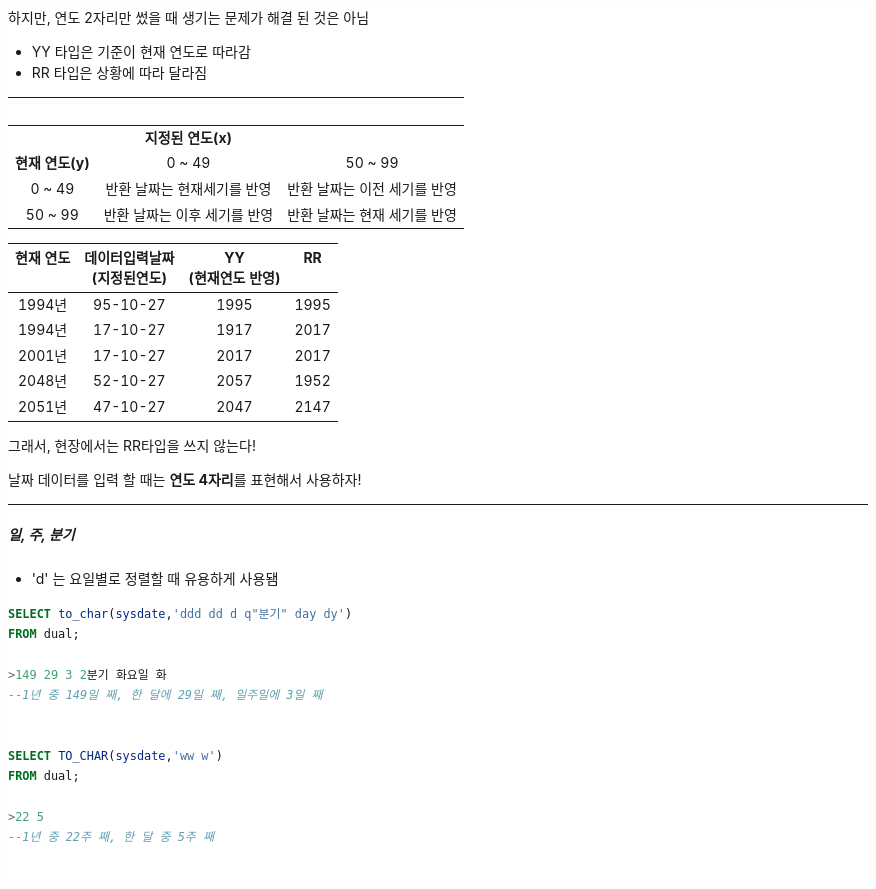 
하지만, 연도 2자리만 썼을 때 생기는 문제가 해결 된 것은 아님

* YY 타입은 기준이 현재 연도로 따라감
* RR 타입은 상황에 따라 달라짐 


|　|　|　|
|:---------------:|:----------------------------:|:----------------------------:|
|                 | **지정된 연도(x)**           |                              |
|**현재 연도(y)** | 0 ~ 49                       | 50 ~ 99                      | 
| 0 ~ 49          | 반환 날짜는 현재세기를 반영  | 반환 날짜는 이전 세기를 반영 |
| 50 ~ 99         | 반환 날짜는 이후 세기를 반영 | 반환 날짜는 현재 세기를 반영 |





| 현재 연도 | 데이터입력날짜<br>(지정된연도) | YY<br>(현재연도 반영) | RR   |
|:--------:|:--------------------------:|:-----------------------:|:----:|
| 1994년   | 95-10-27 | 1995 | 1995 |
| 1994년   | 17-10-27 | 1917 | 2017 |
| 2001년   | 17-10-27 | 2017 | 2017 |
| 2048년   | 52-10-27 | 2057 | 1952 |
| 2051년   | 47-10-27 | 2047 | 2147 |




그래서, 현장에서는 RR타입을 쓰지 않는다!

날짜 데이터를 입력 할 때는 **연도 4자리**를 표현해서 사용하자!



***


##### 일, 주, 분기

* 'd' 는 요일별로 정렬할 때 유용하게 사용됌

```sql
SELECT to_char(sysdate,'ddd dd d q"분기" day dy')
FROM dual;

>149 29 3 2분기 화요일 화
--1년 중 149일 째, 한 달에 29일 째, 일주일에 3일 째


SELECT TO_CHAR(sysdate,'ww w')
FROM dual;

>22 5
--1년 중 22주 째, 한 달 중 5주 째
```
<br>
